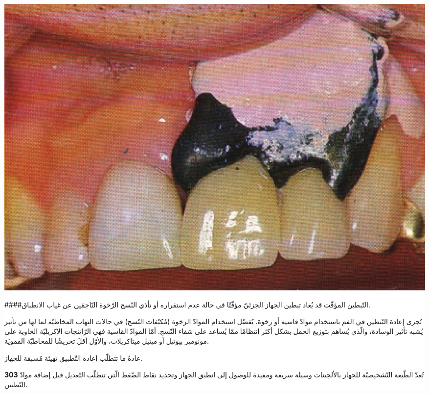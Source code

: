 ![](302.jpg)

####التّبطين المؤقّت
قد يُعاد تبطين الجهاز الجزئيّ مؤقّتًا في حالة عدم استقراره أو تأذي النّسج الرّخوة النّاجمَين عن غياب الانطباق.

تُجرى إعادة التّبطين في الفم باستخدام موادّ قاسية أو رخوة. يُفضّل استخدام الموادّ الرخوة (مُكيّفات النّسج) في حالات التهاب المخاطيّة لما لها من تأثير يُشبه تأثير الوسادة، والّذي يُساهم بتوزيع الحمل بشكل أكثر انتظامًا ممّا يُساعد على شفاء النّسج. أمّا الموادّ القاسية فهي الرّاتنجات الإكريليّة الحاوية على مونومير بيوتيل أو ميتيل ميتاكريلات، والأوّل أقلّ تخريشًا للمخاطيّة الفمويّة.

عادةً ما تتطلّب إعادة التّطبيق تهيئة مُسبقة للجهاز.

**303** تُعدّ الطّبعة التّشخيصيّة للجهاز بالألجينات وسيلة سريعة ومفيدة للوصول إلى انطبق الجهاز وتحديد نقاط الضّغط الّتي تتطلّب التّعديل قبل إضافة موادّ التّطبين.
